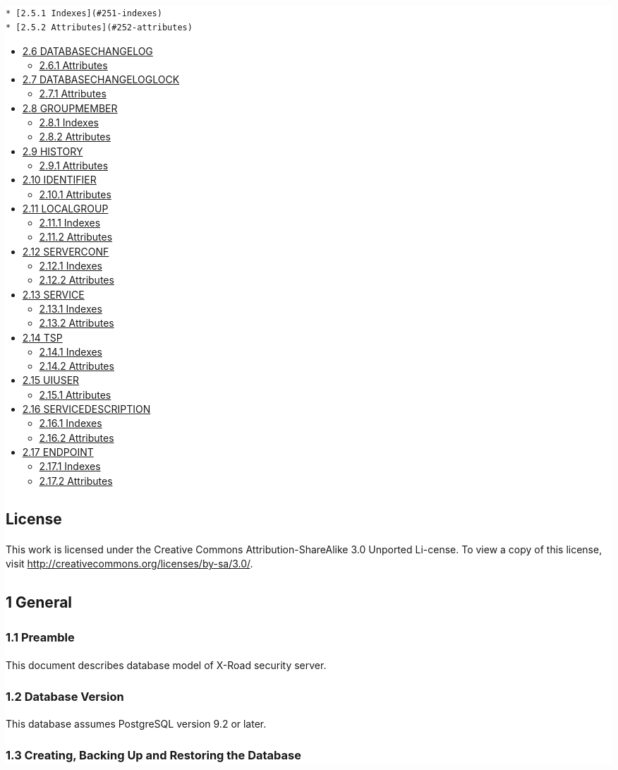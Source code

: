     * [2.5.1 Indexes](#251-indexes)
    * [2.5.2 Attributes](#252-attributes)
  * [2.6 DATABASECHANGELOG](#26-databasechangelog)
    * [2.6.1 Attributes](#261-attributes)
  * [2.7 DATABASECHANGELOGLOCK](#27-databasechangeloglock)
    * [2.7.1 Attributes](#271-attributes)
  * [2.8 GROUPMEMBER](#28-groupmember)
    * [2.8.1 Indexes](#281-indexes)
    * [2.8.2 Attributes](#282-attributes)
  * [2.9 HISTORY](#29-history)
    * [2.9.1 Attributes](#291-attributes)
  * [2.10 IDENTIFIER](#210-identifier)
    * [2.10.1 Attributes](#2101-attributes)
  * [2.11 LOCALGROUP](#211-localgroup)
    * [2.11.1 Indexes](#2111-indexes)
    * [2.11.2 Attributes](#2112-attributes)
  * [2.12 SERVERCONF](#212-serverconf)
    * [2.12.1 Indexes](#2121-indexes)
    * [2.12.2 Attributes](#2122-attributes)
  * [2.13 SERVICE](#213-service)
    * [2.13.1 Indexes](#2131-indexes)
    * [2.13.2 Attributes](#2132-attributes)
  * [2.14 TSP](#214-tsp)
    * [2.14.1 Indexes](#2141-indexes)
    * [2.14.2 Attributes](#2142-attributes)
  * [2.15 UIUSER](#215-uiuser)
    * [2.15.1 Attributes](#2151-attributes)
  * [2.16 SERVICEDESCRIPTION](#216-servicedescription)
    * [2.16.1 Indexes](#2161-indexes)
    * [2.16.2 Attributes](#2162-attributes)
  * [2.17 ENDPOINT](#217-endpoint)
    * [2.17.1 Indexes](#2171-indexes)
    * [2.17.2 Attributes](#2172-attributes)



## License

This work is licensed under the Creative Commons Attribution-ShareAlike 3.0 Unported Li-cense. To view a copy of this license, visit http://creativecommons.org/licenses/by-sa/3.0/.

## 1 General

### 1.1 Preamble

This document describes database model of X-Road security server. 

### 1.2 Database Version

This database assumes PostgreSQL version 9.2 or later.

### 1.3 Creating, Backing Up and Restoring the Database
